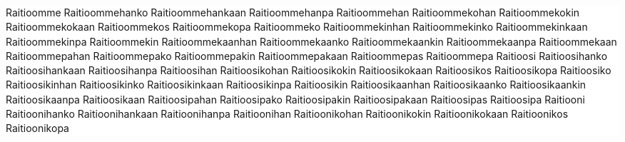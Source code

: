Raitioomme
Raitioommehanko
Raitioommehankaan
Raitioommehanpa
Raitioommehan
Raitioommekohan
Raitioommekokin
Raitioommekokaan
Raitioommekos
Raitioommekopa
Raitioommeko
Raitioommekinhan
Raitioommekinko
Raitioommekinkaan
Raitioommekinpa
Raitioommekin
Raitioommekaanhan
Raitioommekaanko
Raitioommekaankin
Raitioommekaanpa
Raitioommekaan
Raitioommepahan
Raitioommepako
Raitioommepakin
Raitioommepakaan
Raitioommepas
Raitioommepa
Raitioosi
Raitioosihanko
Raitioosihankaan
Raitioosihanpa
Raitioosihan
Raitioosikohan
Raitioosikokin
Raitioosikokaan
Raitioosikos
Raitioosikopa
Raitioosiko
Raitioosikinhan
Raitioosikinko
Raitioosikinkaan
Raitioosikinpa
Raitioosikin
Raitioosikaanhan
Raitioosikaanko
Raitioosikaankin
Raitioosikaanpa
Raitioosikaan
Raitioosipahan
Raitioosipako
Raitioosipakin
Raitioosipakaan
Raitioosipas
Raitioosipa
Raitiooni
Raitioonihanko
Raitioonihankaan
Raitioonihanpa
Raitioonihan
Raitioonikohan
Raitioonikokin
Raitioonikokaan
Raitioonikos
Raitioonikopa